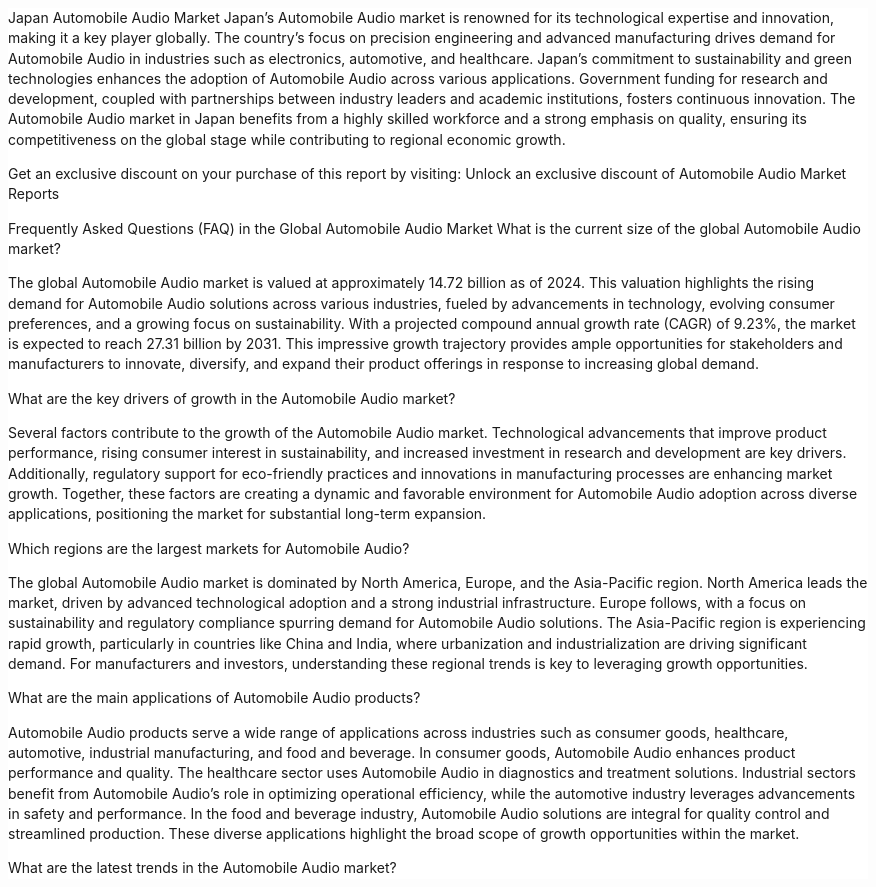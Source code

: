 Japan Automobile Audio Market
Japan’s Automobile Audio market is renowned for its technological expertise and innovation, making it a key player globally. The country’s focus on precision engineering and advanced manufacturing drives demand for Automobile Audio in industries such as electronics, automotive, and healthcare. Japan’s commitment to sustainability and green technologies enhances the adoption of Automobile Audio across various applications. Government funding for research and development, coupled with partnerships between industry leaders and academic institutions, fosters continuous innovation. The Automobile Audio market in Japan benefits from a highly skilled workforce and a strong emphasis on quality, ensuring its competitiveness on the global stage while contributing to regional economic growth.

Get an exclusive discount on your purchase of this report by visiting: Unlock an exclusive discount of Automobile Audio Market Reports 

Frequently Asked Questions (FAQ) in the Global Automobile Audio Market
What is the current size of the global Automobile Audio market?

The global Automobile Audio market is valued at approximately 14.72 billion as of 2024. This valuation highlights the rising demand for Automobile Audio solutions across various industries, fueled by advancements in technology, evolving consumer preferences, and a growing focus on sustainability. With a projected compound annual growth rate (CAGR) of 9.23%, the market is expected to reach 27.31 billion by 2031. This impressive growth trajectory provides ample opportunities for stakeholders and manufacturers to innovate, diversify, and expand their product offerings in response to increasing global demand.

What are the key drivers of growth in the Automobile Audio market?

Several factors contribute to the growth of the Automobile Audio market. Technological advancements that improve product performance, rising consumer interest in sustainability, and increased investment in research and development are key drivers. Additionally, regulatory support for eco-friendly practices and innovations in manufacturing processes are enhancing market growth. Together, these factors are creating a dynamic and favorable environment for Automobile Audio adoption across diverse applications, positioning the market for substantial long-term expansion.

Which regions are the largest markets for Automobile Audio?

The global Automobile Audio market is dominated by North America, Europe, and the Asia-Pacific region. North America leads the market, driven by advanced technological adoption and a strong industrial infrastructure. Europe follows, with a focus on sustainability and regulatory compliance spurring demand for Automobile Audio solutions. The Asia-Pacific region is experiencing rapid growth, particularly in countries like China and India, where urbanization and industrialization are driving significant demand. For manufacturers and investors, understanding these regional trends is key to leveraging growth opportunities.

What are the main applications of Automobile Audio products?

Automobile Audio products serve a wide range of applications across industries such as consumer goods, healthcare, automotive, industrial manufacturing, and food and beverage. In consumer goods, Automobile Audio enhances product performance and quality. The healthcare sector uses Automobile Audio in diagnostics and treatment solutions. Industrial sectors benefit from Automobile Audio’s role in optimizing operational efficiency, while the automotive industry leverages advancements in safety and performance. In the food and beverage industry, Automobile Audio solutions are integral for quality control and streamlined production. These diverse applications highlight the broad scope of growth opportunities within the market.

What are the latest trends in the Automobile Audio market?
